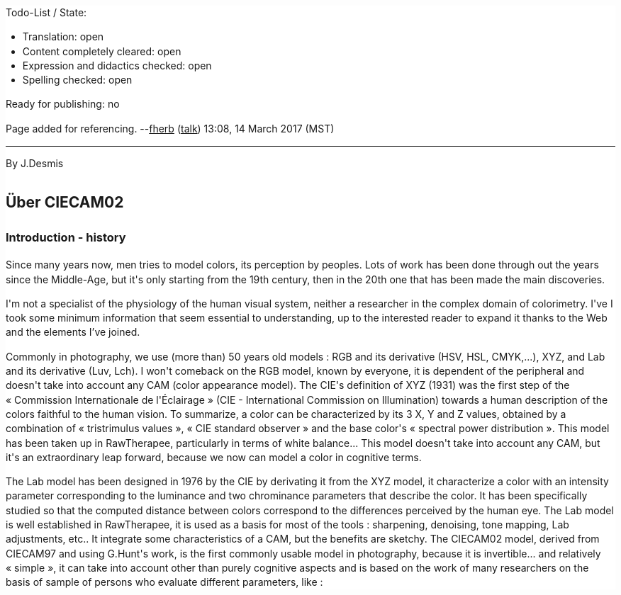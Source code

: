 Todo-List / State:

- Translation: open
- Content completely cleared: open
- Expression and didactics checked: open
- Spelling checked: open

Ready for publishing: no

Page added for referencing. --[fherb](User:Fherb "wikilink")
([talk](User_talk:Fherb "wikilink")) 13:08, 14 March 2017 (MST)

------------------------------------------------------------------------

By J.Desmis

## Über CIECAM02

### Introduction - history

Since many years now, men tries to model colors, its perception by
peoples. Lots of work has been done through out the years since the
Middle-Age, but it's only starting from the 19th century, then in the
20th one that has been made the main discoveries.

I'm not a specialist of the physiology of the human visual system,
neither a researcher in the complex domain of colorimetry. I've I took
some minimum information that seem essential to understanding, up to the
interested reader to expand it thanks to the Web and the elements I’ve
joined.

Commonly in photography, we use (more than) 50 years old models : RGB
and its derivative (HSV, HSL, CMYK,...), XYZ, and Lab and its derivative
(Luv, Lch). I won't comeback on the RGB model, known by everyone, it is
dependent of the peripheral and doesn't take into account any CAM (color
appearance model). The CIE's definition of XYZ (1931) was the first step
of the « Commission Internationale de l'Éclairage » (CIE - International
Commission on Illumination) towards a human description of the colors
faithful to the human vision. To summarize, a color can be characterized
by its 3 X, Y and Z values, obtained by a combination of « tristrimulus
values », « CIE standard observer » and the base color's « spectral
power distribution ». This model has been taken up in RawTherapee,
particularly in terms of white balance... This model doesn't take into
account any CAM, but it's an extraordinary leap forward, because we now
can model a color in cognitive terms.

The Lab model has been designed in 1976 by the CIE by derivating it from
the XYZ model, it characterize a color with an intensity parameter
corresponding to the luminance and two chrominance parameters that
describe the color. It has been specifically studied so that the
computed distance between colors correspond to the differences perceived
by the human eye. The Lab model is well established in RawTherapee, it
is used as a basis for most of the tools : sharpening, denoising, tone
mapping, Lab adjustments, etc.. It integrate some characteristics of a
CAM, but the benefits are sketchy. The CIECAM02 model, derived from
CIECAM97 and using G.Hunt's work, is the first commonly usable model in
photography, because it is invertible... and relatively « simple », it
can take into account other than purely cognitive aspects and is based
on the work of many researchers on the basis of sample of persons who
evaluate different parameters, like :
